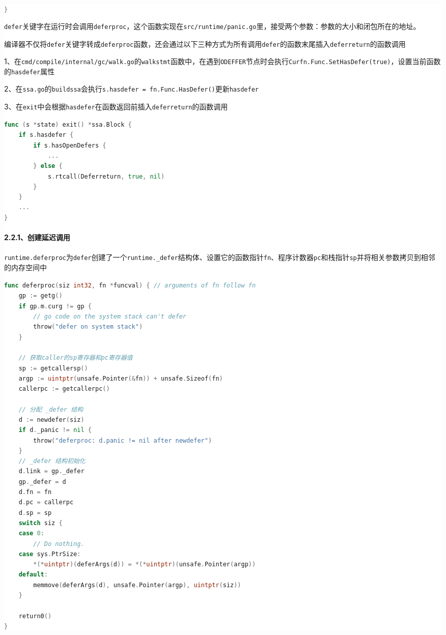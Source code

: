 ```go
}
```

`defer`关键字在运行时会调用`deferproc`，这个函数实现在`src/runtime/panic.go`里，接受两个参数：参数的大小和闭包所在的地址。

编译器不仅将`defer`关键字转成`deferproc`函数，还会通过以下三种方式为所有调用`defer`的函数末尾插入`deferreturn`的函数调用

1、在`cmd/compile/internal/gc/walk.go`的`walkstmt`函数中，在遇到`ODEFFER`节点时会执行`Curfn.Func.SetHasDefer(true)`，设置当前函数的`hasdefer`属性

2、在`ssa.go`的`buildssa`会执行`s.hasdefer = fn.Func.HasDefer()`更新`hasdefer`

3、在`exit`中会根据`hasdefer`在函数返回前插入`deferreturn`的函数调用

```go
func (s *state) exit() *ssa.Block {
	if s.hasdefer {
		if s.hasOpenDefers {
			...
		} else {
			s.rtcall(Deferreturn, true, nil)
		}
	}
    ...
}
```

#### 2.2.1、创建延迟调用

`runtime.deferproc`为`defer`创建了一个`runtime._defer`结构体、设置它的函数指针`fn`、程序计数器`pc`和栈指针`sp`并将相关参数拷贝到相邻的内存空间中

```go
func deferproc(siz int32, fn *funcval) { // arguments of fn follow fn
	gp := getg()
	if gp.m.curg != gp {
		// go code on the system stack can't defer
		throw("defer on system stack")
	}

	// 获取caller的sp寄存器和pc寄存器值
	sp := getcallersp()
	argp := uintptr(unsafe.Pointer(&fn)) + unsafe.Sizeof(fn)
	callerpc := getcallerpc()

	// 分配 _defer 结构
	d := newdefer(siz)
	if d._panic != nil {
		throw("deferproc: d.panic != nil after newdefer")
	}
	// _defer 结构初始化
	d.link = gp._defer
	gp._defer = d
	d.fn = fn
	d.pc = callerpc
	d.sp = sp
	switch siz {
	case 0:
		// Do nothing.
	case sys.PtrSize:
		*(*uintptr)(deferArgs(d)) = *(*uintptr)(unsafe.Pointer(argp))
	default:
		memmove(deferArgs(d), unsafe.Pointer(argp), uintptr(siz))
	}

	return0()
}
```
